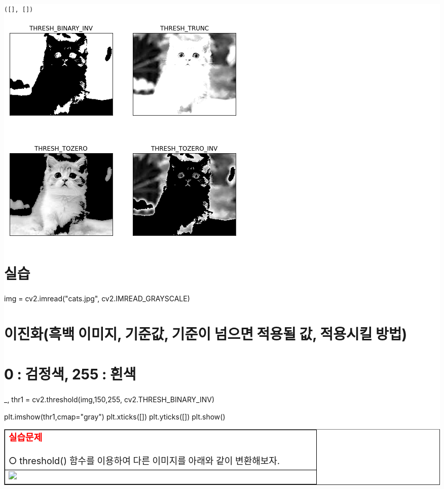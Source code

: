 


    ([], [])




    
![png](output_10_1.png)
    


# 실습
img = cv2.imread("cats.jpg", cv2.IMREAD_GRAYSCALE)

# 이진화(흑백 이미지, 기준값, 기준이 넘으면 적용될 값, 적용시킬 방법)
#  0 : 검정색, 255 : 흰색
_, thr1 = cv2.threshold(img,150,255, cv2.THRESH_BINARY_INV)

plt.imshow(thr1,cmap="gray")
plt.xticks([])
plt.yticks([])
plt.show()

<table border=1 width=100%>
    <tr><td style="border: 1px solid black; width:600px; text-align: left;"><font size=4 color=red><b>실습문제</b></font><br><br>
        <font size=4>○ threshold() 함수를 이용하여 다른 이미지를 아래와 같이 변환해보자.</font></td></tr>       
    <tr><td style="border: 1px solid black; text-align: left;">
        <img src="./lecture_image/02_threshold.PNG" width=70%></td></tr>   
</table>

